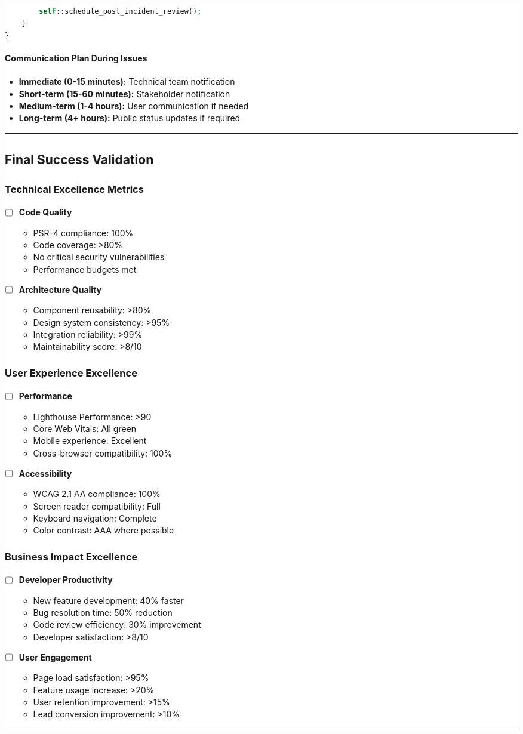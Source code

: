 ```php
        self::schedule_post_incident_review();
    }
}
```

#### **Communication Plan During Issues**
- **Immediate (0-15 minutes):** Technical team notification
- **Short-term (15-60 minutes):** Stakeholder notification
- **Medium-term (1-4 hours):** User communication if needed
- **Long-term (4+ hours):** Public status updates if required

---

## **Final Success Validation**

### **Technical Excellence Metrics**
- [ ] **Code Quality**
  - PSR-4 compliance: 100%
  - Code coverage: >80%
  - No critical security vulnerabilities
  - Performance budgets met

- [ ] **Architecture Quality**
  - Component reusability: >80%
  - Design system consistency: >95%
  - Integration reliability: >99%
  - Maintainability score: >8/10

### **User Experience Excellence**
- [ ] **Performance**
  - Lighthouse Performance: >90
  - Core Web Vitals: All green
  - Mobile experience: Excellent
  - Cross-browser compatibility: 100%

- [ ] **Accessibility**
  - WCAG 2.1 AA compliance: 100%
  - Screen reader compatibility: Full
  - Keyboard navigation: Complete
  - Color contrast: AAA where possible

### **Business Impact Excellence**
- [ ] **Developer Productivity**
  - New feature development: 40% faster
  - Bug resolution time: 50% reduction
  - Code review efficiency: 30% improvement
  - Developer satisfaction: >8/10

- [ ] **User Engagement**
  - Page load satisfaction: >95%
  - Feature usage increase: >20%
  - User retention improvement: >15%
  - Lead conversion improvement: >10%

---